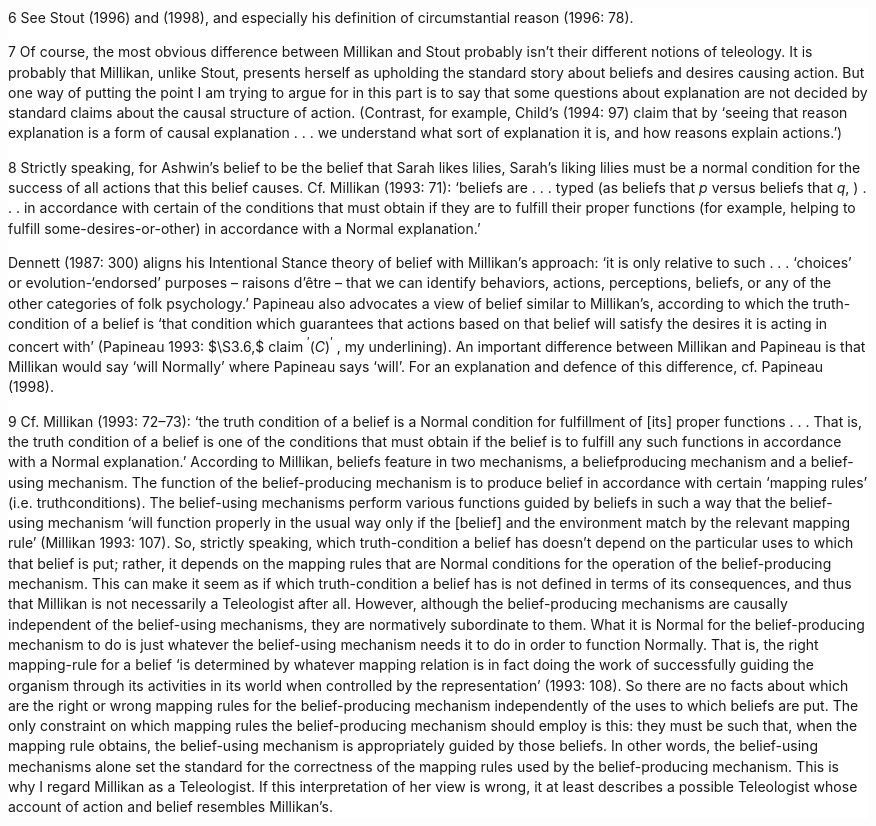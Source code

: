 6 See Stout (1996) and (1998), and especially his definition of circumstantial reason (1996: 78).  

7 Of course, the most obvious difference between Millikan and Stout probably isn’t their different notions of teleology. It is probably that Millikan, unlike Stout, presents herself as upholding the standard story about beliefs and desires causing action. But one way of putting the point I am trying to argue for in this part is to say that some questions about explanation are not decided by standard claims about the causal structure of action. (Contrast, for example, Child’s (1994: 97) claim that by ‘seeing that reason explanation is a form of causal explanation . . . we understand what sort of explanation it is, and how reasons explain actions.’)  

8 Strictly speaking, for Ashwin’s belief to be the belief that Sarah likes lilies, Sarah’s liking lilies must be a normal condition for the success of all actions that this belief causes. Cf. Millikan (1993: 71): ‘beliefs are . . . typed (as beliefs that $p$ versus beliefs that $q\mathrm{,}$ ) . . . in accordance with certain of the conditions that must obtain if they are to fulfill their proper functions (for example, helping to fulfill some-desires-or-other) in accordance with a Normal explanation.’  

Dennett (1987: 300) aligns his Intentional Stance theory of belief with Millikan’s approach: ‘it is only relative to such . . . ‘choices’ or evolution-‘endorsed’ purposes – raisons d’être – that we can identify behaviors, actions, perceptions, beliefs, or any of the other categories of folk psychology.’ Papineau also advocates a view of belief similar to Millikan’s, according to which the truth-condition of a belief is ‘that condition which guarantees that actions based on that belief will satisfy the desires it is acting in concert with’ (Papineau 1993: $\S3.6,$ claim ${}^{\prime}(C)^{\prime}$ , my underlining). An important difference between Millikan and Papineau is that Millikan would say ‘will Normally’ where Papineau says ‘will’. For an explanation and defence of this difference, cf. Papineau (1998).  

9 Cf. Millikan (1993: 72–73): ‘the truth condition of a belief is a Normal condition for fulfillment of [its] proper functions . . . That is, the truth condition of a belief is one of the conditions that must obtain if the belief is to fulfill any such functions in accordance with a Normal explanation.’ According to Millikan, beliefs feature in two mechanisms, a beliefproducing mechanism and a belief-using mechanism. The function of the belief-producing mechanism is to produce belief in accordance with certain ‘mapping rules’ (i.e. truthconditions). The belief-using mechanisms perform various functions guided by beliefs in such a way that the belief-using mechanism ‘will function properly in the usual way only if the [belief] and the environment match by the relevant mapping rule’ (Millikan 1993: 107). So, strictly speaking, which truth-condition a belief has doesn’t depend on the particular uses to which that belief is put; rather, it depends on the mapping rules that are Normal conditions for the operation of the belief-producing mechanism. This can make it seem as if which truth-condition a belief has is not defined in terms of its consequences, and thus that Millikan is not necessarily a Teleologist after all. However, although the belief-producing mechanisms are causally independent of the belief-using mechanisms, they are normatively subordinate to them. What it is Normal for the belief-producing mechanism to do is just whatever the belief-using mechanism needs it to do in order to function Normally. That is, the right mapping-rule for a belief ‘is determined by whatever mapping relation is in fact doing the work of successfully guiding the organism through its activities in its world when controlled by the representation’ (1993: 108). So there are no facts about which are the right or wrong mapping rules for the belief-producing mechanism independently of the uses to which beliefs are put. The only constraint on which mapping rules the belief-producing mechanism should employ is this: they must be such that, when the mapping rule obtains, the belief-using mechanism is appropriately guided by those beliefs. In other words, the belief-using mechanisms alone set the standard for the correctness of the mapping rules used by the belief-producing mechanism. This is why I regard Millikan as a Teleologist. If this interpretation of her view is wrong, it at least describes a possible Teleologist whose account of action and belief resembles Millikan’s.  
